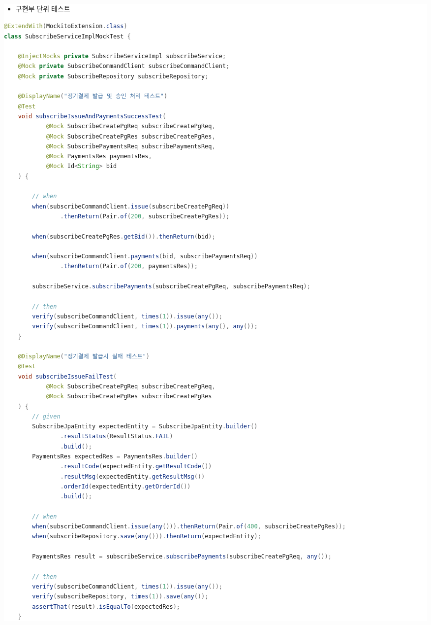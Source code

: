- 구현부 단위 테스트

```java
@ExtendWith(MockitoExtension.class)
class SubscribeServiceImplMockTest {

    @InjectMocks private SubscribeServiceImpl subscribeService;
    @Mock private SubscribeCommandClient subscribeCommandClient;
    @Mock private SubscribeRepository subscribeRepository;

    @DisplayName("정기결제 발급 및 승인 처리 테스트")
    @Test
    void subscribeIssueAndPaymentsSuccessTest(
            @Mock SubscribeCreatePgReq subscribeCreatePgReq,
            @Mock SubscribeCreatePgRes subscribeCreatePgRes,
            @Mock SubscribePaymentsReq subscribePaymentsReq,
            @Mock PaymentsRes paymentsRes,
            @Mock Id<String> bid
    ) {

        // when
        when(subscribeCommandClient.issue(subscribeCreatePgReq))
                .thenReturn(Pair.of(200, subscribeCreatePgRes));

        when(subscribeCreatePgRes.getBid()).thenReturn(bid);

        when(subscribeCommandClient.payments(bid, subscribePaymentsReq))
                .thenReturn(Pair.of(200, paymentsRes));

        subscribeService.subscribePayments(subscribeCreatePgReq, subscribePaymentsReq);

        // then
        verify(subscribeCommandClient, times(1)).issue(any());
        verify(subscribeCommandClient, times(1)).payments(any(), any());
    }

    @DisplayName("정기결제 발급시 실패 테스트")
    @Test
    void subscribeIssueFailTest(
            @Mock SubscribeCreatePgReq subscribeCreatePgReq,
            @Mock SubscribeCreatePgRes subscribeCreatePgRes
    ) {
        // given
        SubscribeJpaEntity expectedEntity = SubscribeJpaEntity.builder()
                .resultStatus(ResultStatus.FAIL)
                .build();
        PaymentsRes expectedRes = PaymentsRes.builder()
                .resultCode(expectedEntity.getResultCode())
                .resultMsg(expectedEntity.getResultMsg())
                .orderId(expectedEntity.getOrderId())
                .build();

        // when
        when(subscribeCommandClient.issue(any())).thenReturn(Pair.of(400, subscribeCreatePgRes));
        when(subscribeRepository.save(any())).thenReturn(expectedEntity);

        PaymentsRes result = subscribeService.subscribePayments(subscribeCreatePgReq, any());

        // then
        verify(subscribeCommandClient, times(1)).issue(any());
        verify(subscribeRepository, times(1)).save(any());
        assertThat(result).isEqualTo(expectedRes);
    }

```